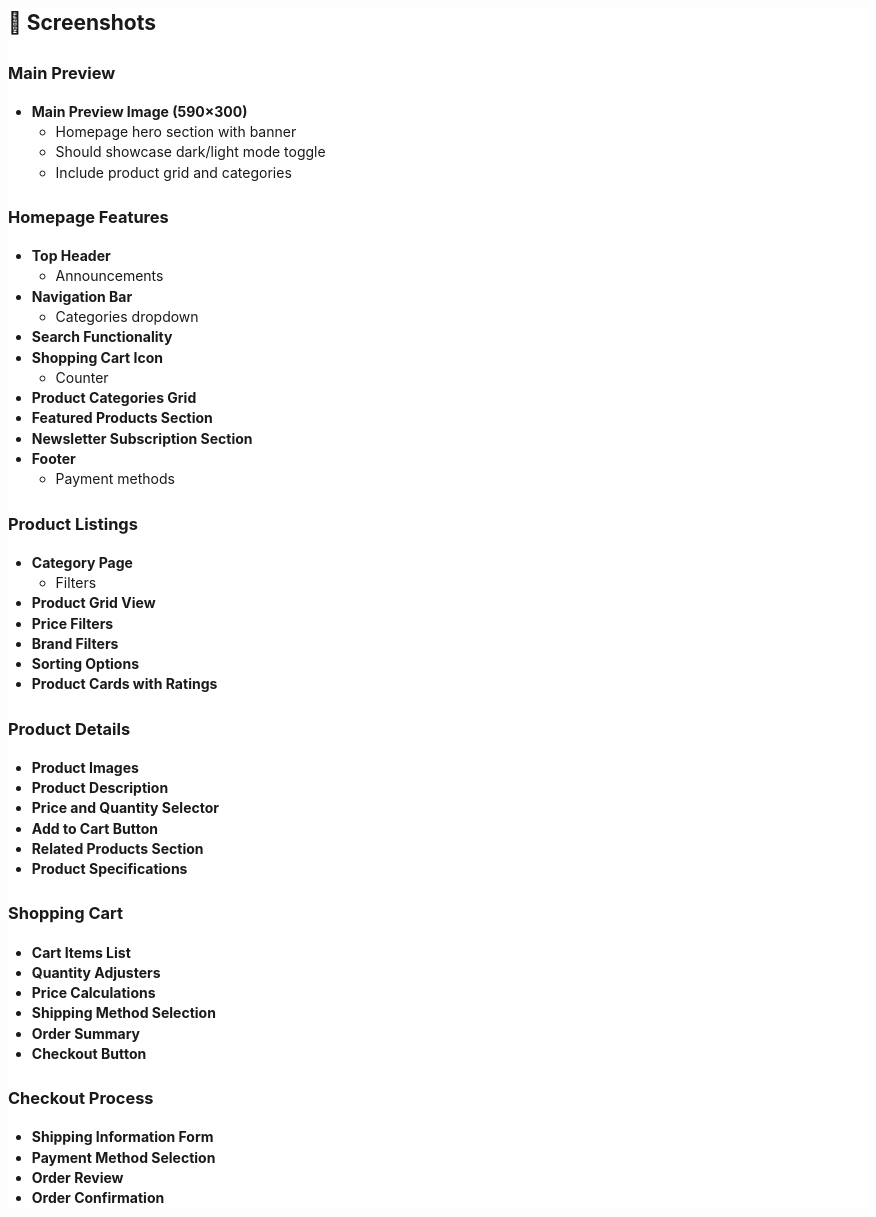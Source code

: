 ## 📸 Screenshots

### Main Preview
- **Main Preview Image (590×300)**
  - Homepage hero section with banner
  - Should showcase dark/light mode toggle
  - Include product grid and categories

### Homepage Features
- **Top Header**
  - Announcements
- **Navigation Bar**
  - Categories dropdown
- **Search Functionality**
- **Shopping Cart Icon**
  - Counter
- **Product Categories Grid**
- **Featured Products Section**
- **Newsletter Subscription Section**
- **Footer**
  - Payment methods

### Product Listings
- **Category Page**
  - Filters
- **Product Grid View**
- **Price Filters**
- **Brand Filters**
- **Sorting Options**
- **Product Cards with Ratings**

### Product Details
- **Product Images**
- **Product Description**
- **Price and Quantity Selector**
- **Add to Cart Button**
- **Related Products Section**
- **Product Specifications**

### Shopping Cart
- **Cart Items List**
- **Quantity Adjusters**
- **Price Calculations**
- **Shipping Method Selection**
- **Order Summary**
- **Checkout Button**

### Checkout Process
- **Shipping Information Form**
- **Payment Method Selection**
- **Order Review**
- **Order Confirmation**

